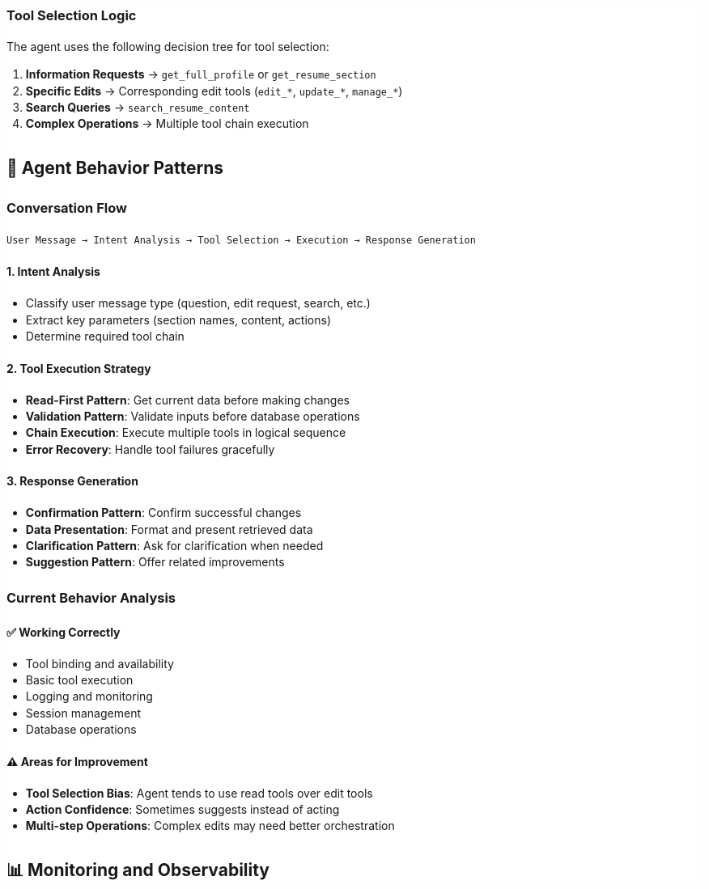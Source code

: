 ### Tool Selection Logic

The agent uses the following decision tree for tool selection:

1. **Information Requests** → `get_full_profile` or `get_resume_section`
2. **Specific Edits** → Corresponding edit tools (`edit_*`, `update_*`, `manage_*`)
3. **Search Queries** → `search_resume_content`
4. **Complex Operations** → Multiple tool chain execution

## 🧠 Agent Behavior Patterns

### Conversation Flow

```text
User Message → Intent Analysis → Tool Selection → Execution → Response Generation
```

#### 1. **Intent Analysis**

- Classify user message type (question, edit request, search, etc.)
- Extract key parameters (section names, content, actions)
- Determine required tool chain

#### 2. **Tool Execution Strategy**

- **Read-First Pattern**: Get current data before making changes
- **Validation Pattern**: Validate inputs before database operations
- **Chain Execution**: Execute multiple tools in logical sequence
- **Error Recovery**: Handle tool failures gracefully

#### 3. **Response Generation**

- **Confirmation Pattern**: Confirm successful changes
- **Data Presentation**: Format and present retrieved data
- **Clarification Pattern**: Ask for clarification when needed
- **Suggestion Pattern**: Offer related improvements

### Current Behavior Analysis

#### ✅ Working Correctly

- Tool binding and availability
- Basic tool execution
- Logging and monitoring
- Session management
- Database operations

#### ⚠️ Areas for Improvement

- **Tool Selection Bias**: Agent tends to use read tools over edit tools
- **Action Confidence**: Sometimes suggests instead of acting
- **Multi-step Operations**: Complex edits may need better orchestration

## 📊 Monitoring and Observability
